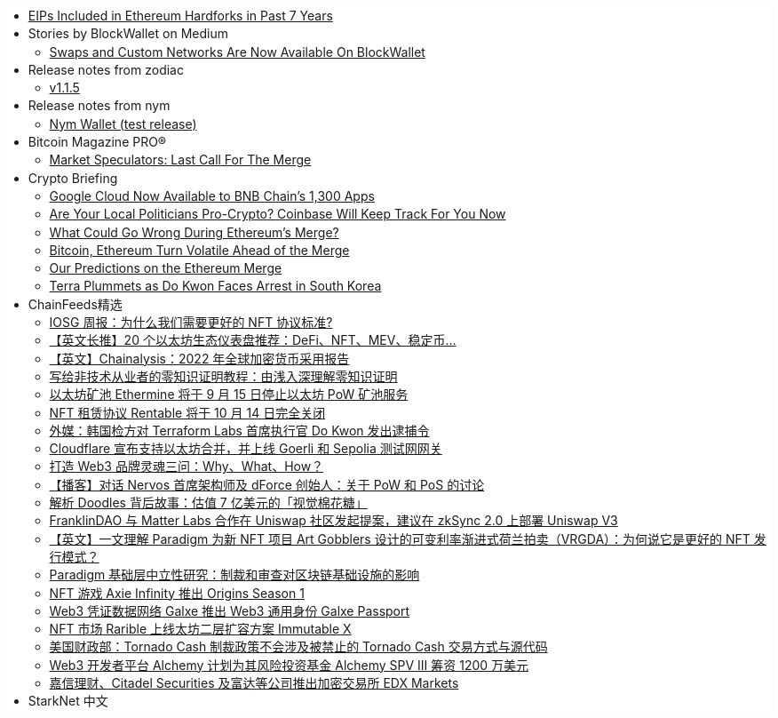   - [EIPs Included in Ethereum Hardforks in Past 7 Years](https://mirror.xyz/0xbeC73ba0817403cd11C11bE891D671EA30443562/yjfYpgPgWFa4kvlsKJPXWLYG6-mnNqMAI3KqDHOQO4M)
- Stories by BlockWallet on Medium
  - [Swaps and Custom Networks Are Now Available On BlockWallet](https://blockwallet.medium.com/swaps-and-custom-networks-are-now-available-on-blockwallet-41934bd237d5?source=rss-dcf6523f0415------2)
- Release notes from zodiac
  - [v1.1.5](https://github.com/gnosis/zodiac/releases/tag/v1.1.5)
- Release notes from nym
  - [Nym Wallet (test release)](https://github.com/nymtech/nym/releases/tag/nym-wallet-test-logging)
- Bitcoin Magazine PRO®
  - [Market Speculators: Last Call For The Merge](https://bmpro.substack.com/p/market-speculators-last-call-for)
- Crypto Briefing
  - [Google Cloud Now Available to BNB Chain’s 1,300 Apps](https://cryptobriefing.com/google-cloud-now-available-to-bnb-chains-1300-apps/?utm_source=feed&utm_medium=rss)
  - [Are Your Local Politicians Pro-Crypto? Coinbase Will Keep Track For You Now](https://cryptobriefing.com/are-your-local-politicians-pro-crypto-coinbase-will-keep-track-for-you-now/?utm_source=feed&utm_medium=rss)
  - [What Could Go Wrong During Ethereum’s Merge?](https://cryptobriefing.com/what-could-go-wrong-during-ethereums-merge/?utm_source=feed&utm_medium=rss)
  - [Bitcoin, Ethereum Turn Volatile Ahead of the Merge](https://cryptobriefing.com/bitcoin-ethereum-turn-volatile-ahead-of-the-merge/?utm_source=feed&utm_medium=rss)
  - [Our Predictions on the Ethereum Merge](https://cryptobriefing.com/our-predictions-the-ethereum-merge/?utm_source=feed&utm_medium=rss)
  - [Terra Plummets as Do Kwon Faces Arrest in South Korea](https://cryptobriefing.com/terra-plummets-as-do-kwon-faces-arrest-in-south-korea/?utm_source=feed&utm_medium=rss)
- ChainFeeds精选
  - [IOSG 周报：为什么我们需要更好的 NFT 协议标准?](https://mp.weixin.qq.com/s/Rxg1pRX301QKMWOi0I50lQ)
  - [【英文长推】20 个以太坊生态仪表盘推荐：DeFi、NFT、MEV、稳定币…](https://twitter.com/hildobby_/status/1570003618778185728)
  - [【英文】Chainalysis：2022 年全球加密货币采用报告](https://blog.chainalysis.com/reports/2022-global-crypto-adoption-index/)
  - [写给非技术从业者的零知识证明教程：由浅入深理解零知识证明](https://mirror.xyz/cryptoscott.eth/gXwFxebZAi9A9dlZ6Y2yHDEDeP7zzStEXg0th06Wgz0)
  - [以太坊矿池 Ethermine 将于 9 月 15 日停止以太坊 PoW 矿池服务](https://ethermine.org/announcement)
  - [NFT 租赁协议 Rentable 将于 10 月 14 日完全关闭](https://medium.com/rentable/rentable-is-shutting-down-b80731ef4326)
  - [外媒：韩国检方对 Terraform Labs 首席执行官 Do Kwon 发出逮捕令](https://www.chosun.com/national/court_law/2022/09/14/2YBHH4ZQKFCKBJJPENIHHQYOOQ/)
  - [Cloudflare 宣布支持以太坊合并，并上线 Goerli 和 Sepolia 测试网网关](https://blog.cloudflare.com/ethereum-merge-and-testnet-gateways/)
  - [打造 Web3 品牌灵魂三问：Why、What、How？](https://mirror.xyz/starzq.eth/CR1jOKIWUDz7R3NWPeH0kwLOOdmognbjpCEt5AQqm0U)
  - [【播客】对话 Nervos 首席架构师及 dForce 创始人：关于 PoW 和 PoS 的讨论](https://orangexyz.mirror.xyz/LyCPbUDnhuJpqK7DUIaid8zA2XDpvOzFFbt7fQqXZRQ)
  - [解析 Doodles 背后故事：估值 7 亿美元的「视觉棉花糖」](https://www.odaily.news/post/5181711)
  - [FranklinDAO 与 Matter Labs 合作在 Uniswap 社区发起提案，建议在 zkSync 2.0 上部署 Uniswap V3](https://gov.uniswap.org/t/deploy-uniswap-v3-to-zksync/17649)
  - [【英文】一文理解 Paradigm 为新 NFT 项目 Art Gobblers 设计的可变利率渐进式荷兰拍卖（VRGDA）：为何说它是更好的 NFT 发行模式？](https://mirror.xyz/jiaqi777.eth/5G5sb4pFi4rCuH-YX3aafANxa0co1RuFTfA_nUGXEtA)
  - [Paradigm 基础层中立性研究：制裁和审查对区块链基础设施的影响](https://www.defidaonews.com/article/6776266)
  - [NFT 游戏 Axie Infinity 推出 Origins Season 1](https://twitter.com/AxieInfinity/status/1569838928449966080)
  - [Web3 凭证数据网络 Galxe 推出 Web3 通用身份 Galxe Passport](https://twitter.com/GalxeHQ/status/1569687001649086466)
  - [NFT 市场 Rarible 上线太坊二层扩容方案 Immutable X](https://www.theblock.co/post/169458/nft-marketplace-rarible-partners-with-immutable-to-sell-gaming-nfts?utm_source=twitter&utm_medium=social)
  - [美国财政部：Tornado Cash 制裁政策不会涉及被禁止的 Tornado Cash 交易方式与源代码](https://home.treasury.gov/policy-issues/financial-sanctions/faqs/added/2022-09-13)
  - [Web3 开发者平台 Alchemy 计划为其风险投资基金 Alchemy SPV III 筹资 1200 万美元](https://www.sec.gov/Archives/edgar/data/1946171/000194617122000001/xslFormDX01/primary_doc.xml)
  - [嘉信理财、Citadel Securities 及富达等公司推出加密交易所 EDX Markets](https://www.businesswire.com/news/home/20220913005367/en/)
- StarkNet 中文